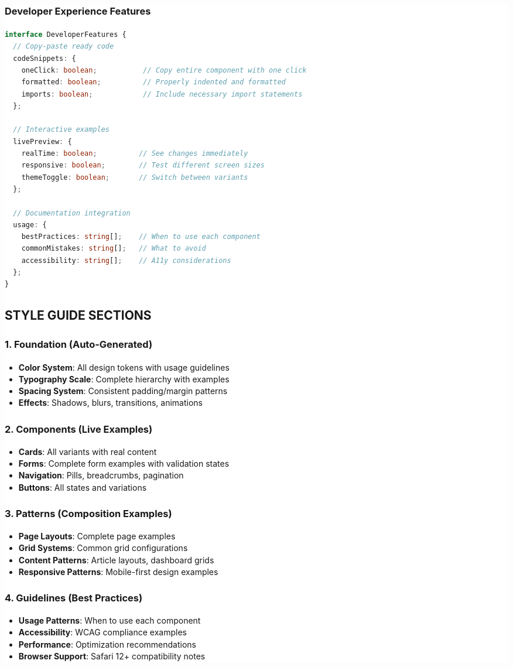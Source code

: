 
### **Developer Experience Features**
```typescript
interface DeveloperFeatures {
  // Copy-paste ready code
  codeSnippets: {
    oneClick: boolean;           // Copy entire component with one click
    formatted: boolean;          // Properly indented and formatted
    imports: boolean;            // Include necessary import statements
  };
  
  // Interactive examples
  livePreview: {
    realTime: boolean;          // See changes immediately
    responsive: boolean;        // Test different screen sizes
    themeToggle: boolean;       // Switch between variants
  };
  
  // Documentation integration
  usage: {
    bestPractices: string[];    // When to use each component
    commonMistakes: string[];   // What to avoid
    accessibility: string[];    // A11y considerations
  };
}
```

## **STYLE GUIDE SECTIONS**

### **1. Foundation** (Auto-Generated)
- **Color System**: All design tokens with usage guidelines
- **Typography Scale**: Complete hierarchy with examples
- **Spacing System**: Consistent padding/margin patterns
- **Effects**: Shadows, blurs, transitions, animations

### **2. Components** (Live Examples)
- **Cards**: All variants with real content
- **Forms**: Complete form examples with validation states
- **Navigation**: Pills, breadcrumbs, pagination
- **Buttons**: All states and variations

### **3. Patterns** (Composition Examples)
- **Page Layouts**: Complete page examples
- **Grid Systems**: Common grid configurations  
- **Content Patterns**: Article layouts, dashboard grids
- **Responsive Patterns**: Mobile-first design examples

### **4. Guidelines** (Best Practices)
- **Usage Patterns**: When to use each component
- **Accessibility**: WCAG compliance examples
- **Performance**: Optimization recommendations
- **Browser Support**: Safari 12+ compatibility notes
